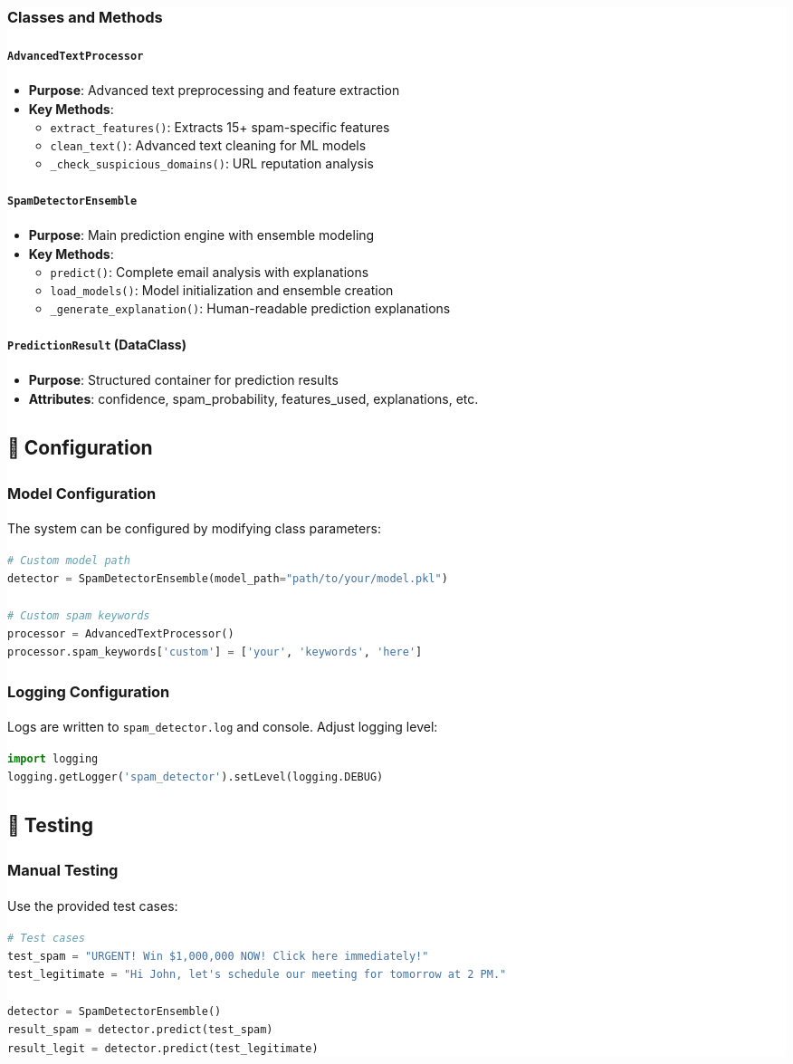 ### Classes and Methods

#### `AdvancedTextProcessor`
- **Purpose**: Advanced text preprocessing and feature extraction
- **Key Methods**:
  - `extract_features()`: Extracts 15+ spam-specific features
  - `clean_text()`: Advanced text cleaning for ML models
  - `_check_suspicious_domains()`: URL reputation analysis

#### `SpamDetectorEnsemble`
- **Purpose**: Main prediction engine with ensemble modeling
- **Key Methods**:
  - `predict()`: Complete email analysis with explanations
  - `load_models()`: Model initialization and ensemble creation
  - `_generate_explanation()`: Human-readable prediction explanations

#### `PredictionResult` (DataClass)
- **Purpose**: Structured container for prediction results
- **Attributes**: confidence, spam_probability, features_used, explanations, etc.

## 🔧 Configuration

### Model Configuration
The system can be configured by modifying class parameters:

```python
# Custom model path
detector = SpamDetectorEnsemble(model_path="path/to/your/model.pkl")

# Custom spam keywords
processor = AdvancedTextProcessor()
processor.spam_keywords['custom'] = ['your', 'keywords', 'here']
```

### Logging Configuration
Logs are written to `spam_detector.log` and console. Adjust logging level:

```python
import logging
logging.getLogger('spam_detector').setLevel(logging.DEBUG)
```

## 🧪 Testing

### Manual Testing
Use the provided test cases:

```python
# Test cases
test_spam = "URGENT! Win $1,000,000 NOW! Click here immediately!"
test_legitimate = "Hi John, let's schedule our meeting for tomorrow at 2 PM."

detector = SpamDetectorEnsemble()
result_spam = detector.predict(test_spam)
result_legit = detector.predict(test_legitimate)
```
